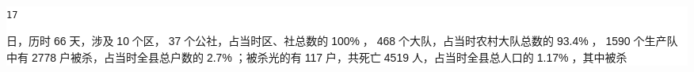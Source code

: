     17
   </span>
   日，历时
   <span class="s1" style="font-variant-numeric: normal; font-variant-east-asian: normal; font-stretch: normal; line-height: normal; font-family: Helvetica;">
    66
   </span>
   天，涉及
   <span class="s1" style="font-variant-numeric: normal; font-variant-east-asian: normal; font-stretch: normal; line-height: normal; font-family: Helvetica;">
    10
   </span>
   个区，
   <span class="s1" style="font-variant-numeric: normal; font-variant-east-asian: normal; font-stretch: normal; line-height: normal; font-family: Helvetica;">
    37
   </span>
   个公社，占当时区、社总数的
   <span class="s1" style="font-variant-numeric: normal; font-variant-east-asian: normal; font-stretch: normal; line-height: normal; font-family: Helvetica;">
    100%
   </span>
   ，
   <span class="s1" style="font-variant-numeric: normal; font-variant-east-asian: normal; font-stretch: normal; line-height: normal; font-family: Helvetica;">
    468
   </span>
   个大队，占当时农村大队总数的
   <span class="s1" style="font-variant-numeric: normal; font-variant-east-asian: normal; font-stretch: normal; line-height: normal; font-family: Helvetica;">
    93.4%
   </span>
   ，
   <span class="s1" style="font-variant-numeric: normal; font-variant-east-asian: normal; font-stretch: normal; line-height: normal; font-family: Helvetica;">
    1590
   </span>
   个生产队中有
   <span class="s1" style="font-variant-numeric: normal; font-variant-east-asian: normal; font-stretch: normal; line-height: normal; font-family: Helvetica;">
    2778
   </span>
   户被杀，占当时全县总户数的
   <span class="s1" style="font-variant-numeric: normal; font-variant-east-asian: normal; font-stretch: normal; line-height: normal; font-family: Helvetica;">
    2.7%
   </span>
   ；被杀光的有
   <span class="s1" style="font-variant-numeric: normal; font-variant-east-asian: normal; font-stretch: normal; line-height: normal; font-family: Helvetica;">
    117
   </span>
   户，共死亡
   <span class="s1" style="font-variant-numeric: normal; font-variant-east-asian: normal; font-stretch: normal; line-height: normal; font-family: Helvetica;">
    4519
   </span>
   人，占当时全县总人口的
   <span class="s1" style="font-variant-numeric: normal; font-variant-east-asian: normal; font-stretch: normal; line-height: normal; font-family: Helvetica;">
    1.17%
   </span>
   ，其中被杀